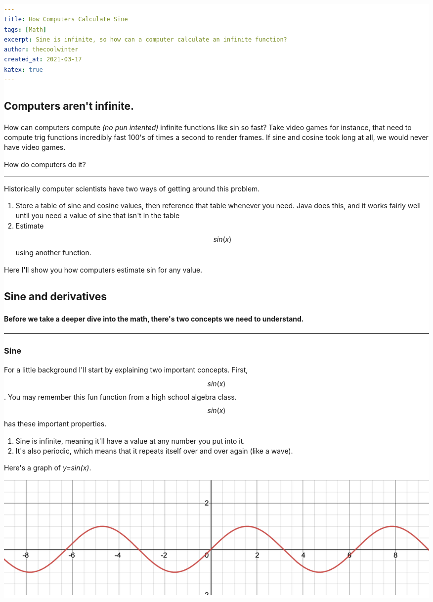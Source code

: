 ```yaml
---
title: How Computers Calculate Sine
tags: [Math]
excerpt: Sine is infinite, so how can a computer calculate an infinite function?
author: thecoolwinter
created_at: 2021-03-17
katex: true
---
```


## Computers aren't infinite.

How can computers compute *(no pun intented)* infinite functions like sin so fast? Take video games for instance, that need to compute trig functions incredibly fast 100's of times a second to render frames. If sine and cosine took long at all, we would never have video games.

How do computers do it?

------

Historically computer scientists have two ways of getting around this problem. 

1. Store a table of sine and cosine values, then reference that table whenever you need. Java does this, and it works fairly well until you need a value of sine that isn't in the table
2. Estimate $$sin(x)$$ using another function.

Here I'll show you how computers estimate sin for any value.

## Sine and derivatives

#### Before we take a deeper dive into the math, there's two concepts we need to understand.

------

### Sine

For a little background I'll start by explaining two important concepts. First, $$sin(x)$$. You may remember this fun function from a high school algebra class. $$sin(x)$$ has these important properties. 

1. Sine is infinite, meaning it'll have a value at any number you put into it. 
2. It's also periodic, which means that it repeats itself over and over again (like a wave).

Here's a graph of *y=sin(x)*.

![y=sin(x)](1.png)

